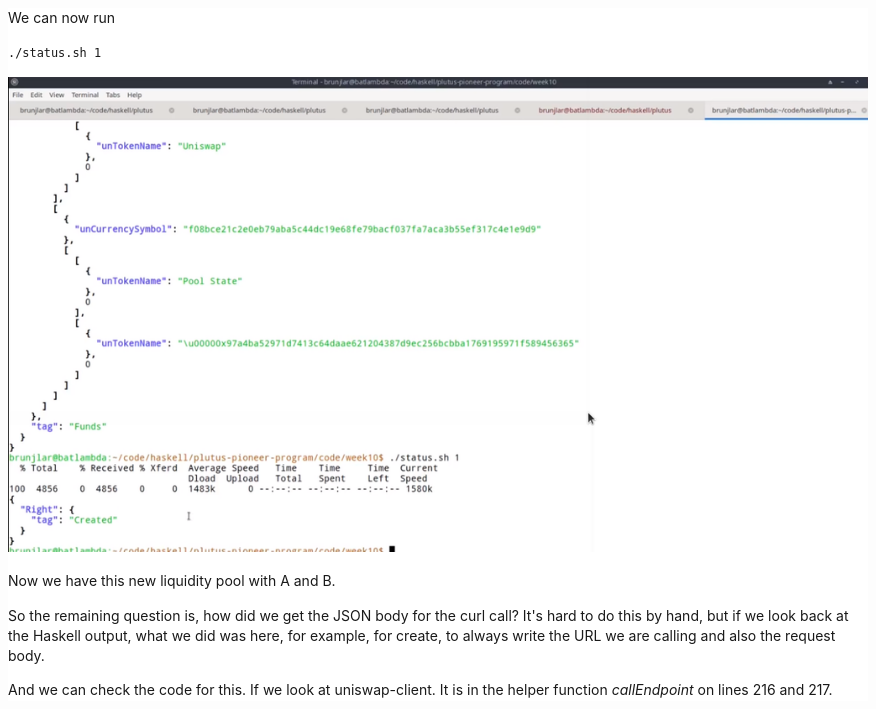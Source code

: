 We can now run

``` {.haskell}
./status.sh 1
```

![](img/pic__00235.png)

Now we have this new liquidity pool with A and B.

So the remaining question is, how did we get the JSON body for the curl
call? It\'s hard to do this by hand, but if we look back at the Haskell
output, what we did was here, for example, for create, to always write
the URL we are calling and also the request body.

And we can check the code for this. If we look at uniswap-client. It is
in the helper function *callEndpoint* on lines 216 and 217.
